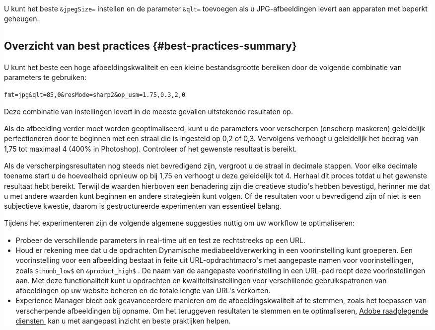 U kunt het beste `&jpegSize=` instellen en de parameter `&qlt=` toevoegen als u JPG-afbeeldingen levert aan apparaten met beperkt geheugen.

## Overzicht van best practices {#best-practices-summary}

U kunt het beste een hoge afbeeldingskwaliteit en een kleine bestandsgrootte bereiken door de volgende combinatie van parameters te gebruiken:

`fmt=jpg&qlt=85,0&resMode=sharp2&op_usm=1.75,0.3,2,0`

Deze combinatie van instellingen levert in de meeste gevallen uitstekende resultaten op.

Als de afbeelding verder moet worden geoptimaliseerd, kunt u de parameters voor verscherpen (onscherp maskeren) geleidelijk perfectioneren door te beginnen met een straal die is ingesteld op 0,2 of 0,3. Vervolgens verhoogt u geleidelijk het bedrag van 1,75 tot maximaal 4 (400% in Photoshop). Controleer of het gewenste resultaat is bereikt.

Als de verscherpingsresultaten nog steeds niet bevredigend zijn, vergroot u de straal in decimale stappen. Voor elke decimale toename start u de hoeveelheid opnieuw op bij 1,75 en verhoogt u deze geleidelijk tot 4. Herhaal dit proces totdat u het gewenste resultaat hebt bereikt. Terwijl de waarden hierboven een benadering zijn die creatieve studio&#39;s hebben bevestigd, herinner me dat u met andere waarden kunt beginnen en andere strategieën kunt volgen. Of de resultaten voor u bevredigend zijn of niet is een subjectieve kwestie, daarom is gestructureerde experimenten van essentieel belang.

Tijdens het experimenteren zijn de volgende algemene suggesties nuttig om uw workflow te optimaliseren:

* Probeer de verschillende parameters in real-time uit en test ze rechtstreeks op een URL.
* Houd er rekening mee dat u de opdrachten Dynamische mediabeeldverwerking in een voorinstelling kunt groeperen. Een voorinstelling voor een afbeelding bestaat in feite uit URL-opdrachtmacro&#39;s met aangepaste namen voor voorinstellingen, zoals `$thumb_low$` en `&product_high$` . De naam van de aangepaste voorinstelling in een URL-pad roept deze voorinstellingen aan. Met deze functionaliteit kunt u opdrachten en kwaliteitsinstellingen voor verschillende gebruikspatronen van afbeeldingen op uw website beheren en de totale lengte van URL&#39;s verkorten.
* Experience Manager biedt ook geavanceerdere manieren om de afbeeldingskwaliteit af te stemmen, zoals het toepassen van verscherpende afbeeldingen bij opname. Om het teruggeven resultaten te stemmen en te optimaliseren, [&#x200B; Adobe raadplegende diensten &#x200B;](https://business.adobe.com/nl/customers/consulting-services/main.html) kan u met aangepast inzicht en beste praktijken helpen.
